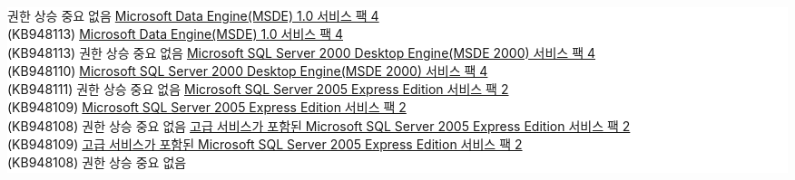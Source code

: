 <td style="border:1px solid black;">권한 상승</td>
<td style="border:1px solid black;">중요</td>
<td style="border:1px solid black;">없음</td>
</tr>
<tr class="odd">
<td style="border:1px solid black;"><a href="https://www.microsoft.com/download/details.aspx?familyid=c95b2cb3-51a4-44e4-b9f4-9416e9ce16a0">Microsoft Data Engine(MSDE) 1.0 서비스 팩 4</a><br />
(KB948113)</td>
<td style="border:1px solid black;"><a href="https://www.microsoft.com/download/details.aspx?familyid=c95b2cb3-51a4-44e4-b9f4-9416e9ce16a0">Microsoft Data Engine(MSDE) 1.0 서비스 팩 4</a><br />
(KB948113)</td>
<td style="border:1px solid black;">권한 상승</td>
<td style="border:1px solid black;">중요</td>
<td style="border:1px solid black;">없음</td>
</tr>
<tr class="even">
<td style="border:1px solid black;"><a href="https://www.microsoft.com/download/details.aspx?familyid=4fd1f86a-94a2-43d8-9b0a-774c81426d9e&amp;displaylang=ko">Microsoft SQL Server 2000 Desktop Engine(MSDE 2000) 서비스 팩 4</a><br />
(KB948110)</td>
<td style="border:1px solid black;"><a href="https://www.microsoft.com/download/details.aspx?familyid=8316bc5e-8c2d-4710-8acc-b815ccc81cd4&amp;displaylang=ko">Microsoft SQL Server 2000 Desktop Engine(MSDE 2000) 서비스 팩 4</a><br />
(KB948111)</td>
<td style="border:1px solid black;">권한 상승</td>
<td style="border:1px solid black;">중요</td>
<td style="border:1px solid black;">없음</td>
</tr>
<tr class="odd">
<td style="border:1px solid black;"><a href="https://www.microsoft.com/download/details.aspx?familyid=4c9851cc-2c4c-4190-872c-84993a7623b7&amp;displaylang=ko">Microsoft SQL Server 2005 Express Edition 서비스 팩 2</a><br />
(KB948109)</td>
<td style="border:1px solid black;"><a href="https://www.microsoft.com/download/details.aspx?familyid=a60bb7e7-ef4e-4cbd-b63a-0ad7bd1402b3&amp;displaylang=ko">Microsoft SQL Server 2005 Express Edition 서비스 팩 2</a><br />
(KB948108)</td>
<td style="border:1px solid black;">권한 상승</td>
<td style="border:1px solid black;">중요</td>
<td style="border:1px solid black;">없음</td>
</tr>
<tr class="even">
<td style="border:1px solid black;"><a href="https://www.microsoft.com/download/details.aspx?familyid=4c9851cc-2c4c-4190-872c-84993a7623b7&amp;displaylang=ko">고급 서비스가 포함된 Microsoft SQL Server 2005 Express Edition 서비스 팩 2</a><br />
(KB948109)</td>
<td style="border:1px solid black;"><a href="https://www.microsoft.com/download/details.aspx?familyid=a60bb7e7-ef4e-4cbd-b63a-0ad7bd1402b3&amp;displaylang=ko">고급 서비스가 포함된 Microsoft SQL Server 2005 Express Edition 서비스 팩 2</a><br />
(KB948108)</td>
<td style="border:1px solid black;">권한 상승</td>
<td style="border:1px solid black;">중요</td>
<td style="border:1px solid black;">없음</td>
</tr>
</tbody>
</table>
  
